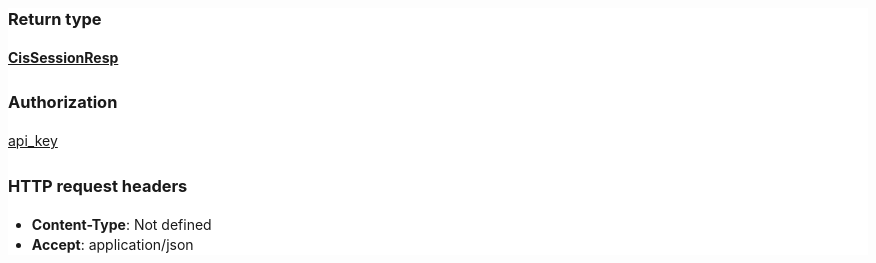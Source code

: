 ### Return type

[**CisSessionResp**](CisSessionResp.md)

### Authorization

[api_key](../README.md#api_key)

### HTTP request headers

 - **Content-Type**: Not defined
 - **Accept**: application/json



